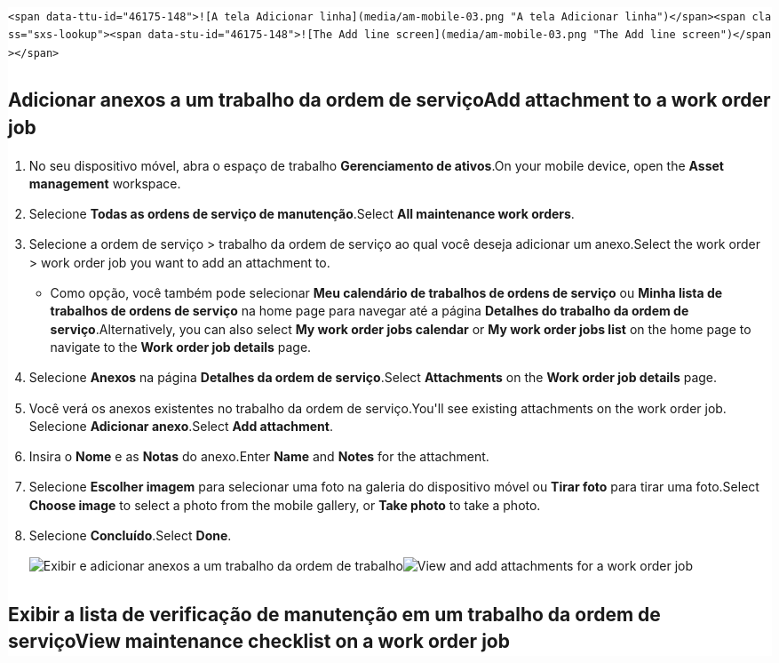     <span data-ttu-id="46175-148">![A tela Adicionar linha](media/am-mobile-03.png "A tela Adicionar linha")</span><span class="sxs-lookup"><span data-stu-id="46175-148">![The Add line screen](media/am-mobile-03.png "The Add line screen")</span></span>


## <a name="add-attachment-to-a-work-order-job"></a><span data-ttu-id="46175-149">Adicionar anexos a um trabalho da ordem de serviço</span><span class="sxs-lookup"><span data-stu-id="46175-149">Add attachment to a work order job</span></span>

1. <span data-ttu-id="46175-150">No seu dispositivo móvel, abra o espaço de trabalho **Gerenciamento de ativos**.</span><span class="sxs-lookup"><span data-stu-id="46175-150">On your mobile device, open the **Asset management** workspace.</span></span>

1. <span data-ttu-id="46175-151">Selecione **Todas as ordens de serviço de manutenção**.</span><span class="sxs-lookup"><span data-stu-id="46175-151">Select **All maintenance work orders**.</span></span>

1. <span data-ttu-id="46175-152">Selecione a ordem de serviço > trabalho da ordem de serviço ao qual você deseja adicionar um anexo.</span><span class="sxs-lookup"><span data-stu-id="46175-152">Select the work order > work order job you want to add an attachment to.</span></span>
    - <span data-ttu-id="46175-153">Como opção, você também pode selecionar **Meu calendário de trabalhos de ordens de serviço** ou **Minha lista de trabalhos de ordens de serviço** na home page para navegar até a página **Detalhes do trabalho da ordem de serviço**.</span><span class="sxs-lookup"><span data-stu-id="46175-153">Alternatively, you can also select **My work order jobs calendar** or **My work order jobs list** on the home page to navigate to the **Work order job details** page.</span></span>

1. <span data-ttu-id="46175-154">Selecione **Anexos** na página **Detalhes da ordem de serviço**.</span><span class="sxs-lookup"><span data-stu-id="46175-154">Select **Attachments** on the **Work order job details** page.</span></span>

1. <span data-ttu-id="46175-155">Você verá os anexos existentes no trabalho da ordem de serviço.</span><span class="sxs-lookup"><span data-stu-id="46175-155">You'll see existing attachments on the work order job.</span></span> <span data-ttu-id="46175-156">Selecione **Adicionar anexo**.</span><span class="sxs-lookup"><span data-stu-id="46175-156">Select **Add attachment**.</span></span>

1. <span data-ttu-id="46175-157">Insira o **Nome** e as **Notas** do anexo.</span><span class="sxs-lookup"><span data-stu-id="46175-157">Enter **Name** and **Notes** for the attachment.</span></span>

1. <span data-ttu-id="46175-158">Selecione **Escolher imagem** para selecionar uma foto na galeria do dispositivo móvel ou **Tirar foto** para tirar uma foto.</span><span class="sxs-lookup"><span data-stu-id="46175-158">Select **Choose image** to select a photo from the mobile gallery, or **Take photo** to take a photo.</span></span>

1. <span data-ttu-id="46175-159">Selecione **Concluído**.</span><span class="sxs-lookup"><span data-stu-id="46175-159">Select **Done**.</span></span>

    <span data-ttu-id="46175-160">![Exibir e adicionar anexos a um trabalho da ordem de trabalho](media/am-mobile-04.png "Exibir e adicionar anexos a um trabalho da ordem de trabalho")</span><span class="sxs-lookup"><span data-stu-id="46175-160">![View and add attachments for a work order job](media/am-mobile-04.png "View and add attachments for a work order job")</span></span>

## <a name="view-maintenance-checklist-on-a-work-order-job"></a><span data-ttu-id="46175-161">Exibir a lista de verificação de manutenção em um trabalho da ordem de serviço</span><span class="sxs-lookup"><span data-stu-id="46175-161">View maintenance checklist on a work order job</span></span>

